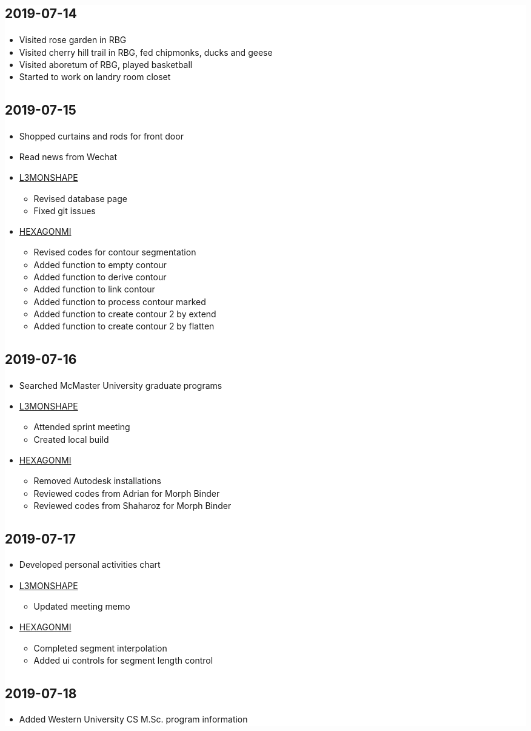 ## 2019-07-14

- Visited rose garden in RBG
- Visited cherry hill trail in RBG, fed chipmonks, ducks and geese
- Visited aboretum of RBG, played basketball
- Started to work on landry room closet

## 2019-07-15

- Shopped curtains and rods for front door
- Read news from Wechat

- [L3MONSHAPE](#l3monshape)

  - Revised database page
  - Fixed git issues

- [HEXAGONMI](#hexagonmi)
  - Revised codes for contour segmentation
  - Added function to empty contour
  - Added function to derive contour
  - Added function to link contour
  - Added function to process contour marked
  - Added function to create contour 2 by extend
  - Added function to create contour 2 by flatten

## 2019-07-16

- Searched McMaster University graduate programs

- [L3MONSHAPE](#l3monshape)

  - Attended sprint meeting
  - Created local build

- [HEXAGONMI](#hexagonmi)
  - Removed Autodesk installations
  - Reviewed codes from Adrian for Morph Binder
  - Reviewed codes from Shaharoz for Morph Binder

## 2019-07-17

- Developed personal activities chart

- [L3MONSHAPE](#l3monshape)
  - Updated meeting memo
- [HEXAGONMI](#hexagonmi)
  - Completed segment interpolation
  - Added ui controls for segment length control

## 2019-07-18

- Added Western University CS M.Sc. program information
